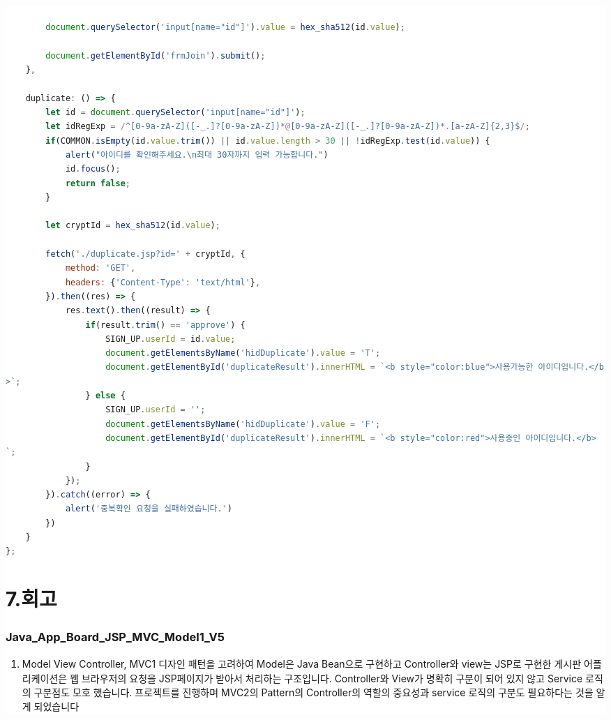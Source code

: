 ```JavaScript

        document.querySelector('input[name="id"]').value = hex_sha512(id.value);

        document.getElementById('frmJoin').submit();
    },

    duplicate: () => {
        let id = document.querySelector('input[name="id"]');
        let idRegExp = /^[0-9a-zA-Z]([-_.]?[0-9a-zA-Z])*@[0-9a-zA-Z]([-_.]?[0-9a-zA-Z])*.[a-zA-Z]{2,3}$/;
        if(COMMON.isEmpty(id.value.trim()) || id.value.length > 30 || !idRegExp.test(id.value)) {
            alert("아이디를 확인해주세요.\n최대 30자까지 입력 가능합니다.")
            id.focus();
            return false;
        }

        let cryptId = hex_sha512(id.value);

        fetch('./duplicate.jsp?id=' + cryptId, {
            method: 'GET',
            headers: {'Content-Type': 'text/html'},
        }).then((res) => {
            res.text().then((result) => {
                if(result.trim() == 'approve') {
                    SIGN_UP.userId = id.value;
                    document.getElementsByName('hidDuplicate').value = 'T';
                    document.getElementById('duplicateResult').innerHTML = `<b style="color:blue">사용가능한 아이디입니다.</b>`;
                } else {
                    SIGN_UP.userId = '';
                    document.getElementsByName('hidDuplicate').value = 'F';
                    document.getElementById('duplicateResult').innerHTML = `<b style="color:red">사용중인 아이디입니다.</b>`;
                }
            });
        }).catch((error) => {
            alert('중복확인 요청을 실패하였습니다.')
        })
    }
};
```


# 7.회고

### Java_App_Board_JSP_MVC_Model1_V5

1. Model View Controller, MVC1 디자인 패턴을 고려하여 Model은 Java Bean으로 구현하고 Controller와 view는 JSP로 구현한 게시판 어플리케이션은 웹 브라우저의 요청을 JSP페이지가 받아서
처리하는 구조입니다. Controller와 View가 명확히 구분이 되어 있지 않고 Service 로직의 구분점도 모호 했습니다. 프로젝트를 진행하며 MVC2의 Pattern의 Controller의 역할의 중요성과 service 로직의 구분도 필요하다는 것을 알게 되었습니다
